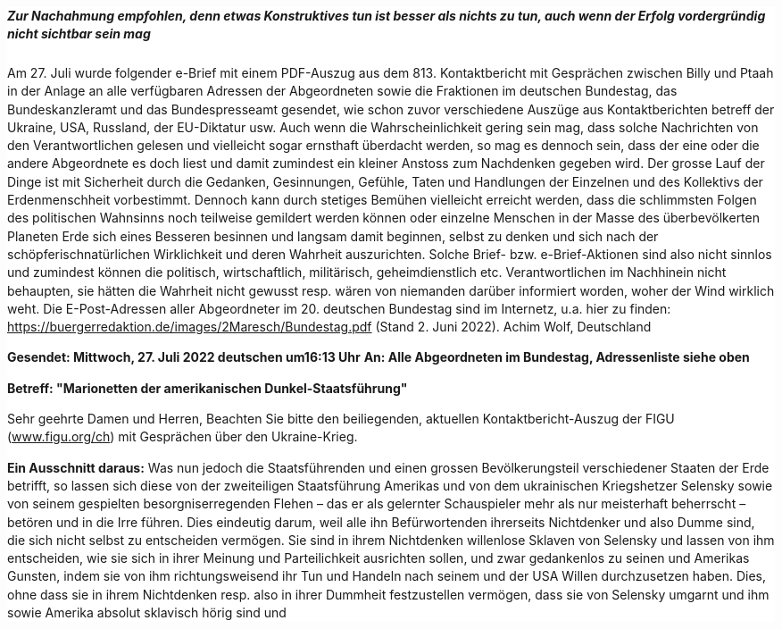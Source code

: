 ##### Zur Nachahmung empfohlen, denn etwas Konstruktives tun ist besser als nichts zu tun, auch wenn der Erfolg vordergründig  nicht sichtbar sein mag

Am 27. Juli wurde folgender e-Brief mit einem PDF-Auszug aus dem 813. Kontaktbericht mit Gesprächen
zwischen Billy und Ptaah in der Anlage an alle verfügbaren Adressen der Abgeordneten sowie die Fraktionen
im deutschen Bundestag, das Bundeskanzleramt und das Bundespresseamt gesendet, wie schon zuvor
verschiedene Auszüge aus Kontaktberichten betreff der Ukraine, USA, Russland, der EU-Diktatur usw.
Auch wenn die Wahrscheinlichkeit gering sein mag, dass solche Nachrichten von den Verantwortlichen gelesen und vielleicht sogar ernsthaft überdacht werden, so mag es dennoch sein, dass der eine oder die andere Abgeordnete es doch liest und damit zumindest ein kleiner Anstoss zum Nachdenken gegeben wird.
Der grosse Lauf der Dinge ist mit Sicherheit durch die Gedanken, Gesinnungen, Gefühle, Taten und Handlungen der Einzelnen und des Kollektivs der Erdenmenschheit vorbestimmt. Dennoch kann durch stetiges
Bemühen vielleicht erreicht werden, dass die schlimmsten Folgen des politischen Wahnsinns noch teilweise
gemildert werden können oder einzelne Menschen in der Masse des überbevölkerten Planeten Erde sich
eines Besseren besinnen und langsam damit beginnen, selbst zu denken und sich nach der schöpferischnatürlichen Wirklichkeit und deren Wahrheit auszurichten. Solche Brief- bzw. e-Brief-Aktionen sind also
nicht sinnlos und zumindest können die politisch, wirtschaftlich, militärisch, geheimdienstlich etc. Verantwortlichen im Nachhinein nicht behaupten, sie hätten die Wahrheit nicht gewusst resp. wären von niemanden darüber informiert worden, woher der Wind wirklich weht.
Die E-Post-Adressen aller Abgeordneter im 20. deutschen Bundestag sind im Internetz, u.a. hier zu finden:
https://buergerredaktion.de/images/2Maresch/Bundestag.pdf (Stand 2. Juni 2022).
Achim Wolf, Deutschland

**Gesendet: Mittwoch, 27. Juli 2022 deutschen um16:13 Uhr**
**An: Alle Abgeordneten im Bundestag, Adressenliste siehe oben**

**Betreff: "Marionetten der amerikanischen Dunkel-Staatsführung"**

Sehr geehrte Damen und Herren,
Beachten Sie bitte den beiliegenden, aktuellen Kontaktbericht-Auszug der FIGU (www.figu.org/ch) mit Gesprächen über den Ukraine-Krieg.

**Ein Ausschnitt daraus:**
Was nun jedoch die Staatsführenden und einen grossen Bevölkerungsteil verschiedener Staaten der Erde
betrifft, so lassen sich diese von der zweiteiligen Staatsführung Amerikas und von dem ukrainischen Kriegshetzer Selensky sowie von seinem gespielten besorgniserregenden Flehen – das er als gelernter Schauspieler mehr als nur meisterhaft beherrscht – betören und in die Irre führen. Dies eindeutig darum, weil alle
ihn Befürwortenden ihrerseits Nichtdenker und also Dumme sind, die sich nicht selbst zu entscheiden vermögen. Sie sind in ihrem Nichtdenken willenlose Sklaven von Selensky und lassen von ihm entscheiden,
wie sie sich in ihrer Meinung und Parteilichkeit ausrichten sollen, und zwar gedankenlos zu seinen und
Amerikas Gunsten, indem sie von ihm richtungsweisend ihr Tun und Handeln nach seinem und der USA
Willen durchzusetzen haben. Dies, ohne dass sie in ihrem Nichtdenken resp. also in ihrer Dummheit festzustellen vermögen, dass sie von Selensky umgarnt und ihm sowie Amerika absolut sklavisch hörig sind und
